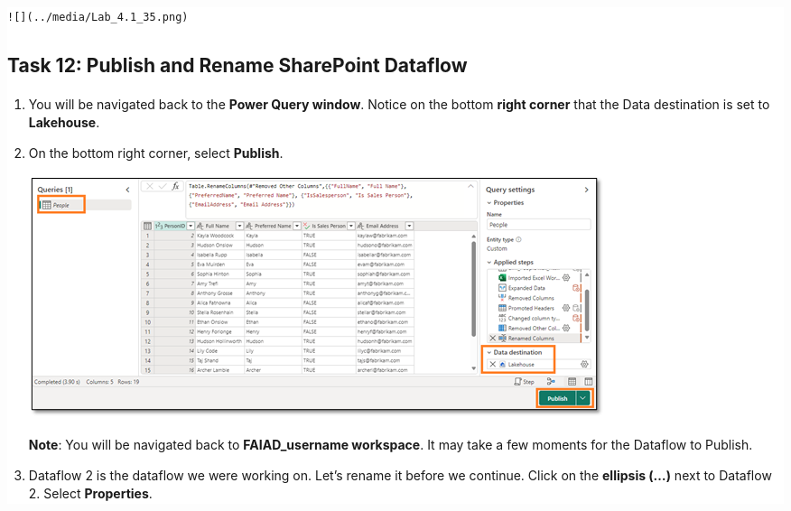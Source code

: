     ![](../media/Lab_4.1_35.png)
 
## Task 12: Publish and Rename SharePoint Dataflow

1. You will be navigated back to the **Power Query window**. Notice on the bottom **right corner** that the Data destination is set to **Lakehouse**.

2. On the bottom right corner, select **Publish**.

    ![](../media/Lab_4.1_36.png)
 
    **Note**: You will be navigated back to **FAIAD_username workspace**. It may take a few moments for the Dataflow to Publish. 

3. Dataflow 2 is the dataflow we were working on. Let’s rename it before we continue. Click on the **ellipsis (…)** next to Dataflow 2. Select **Properties**.
